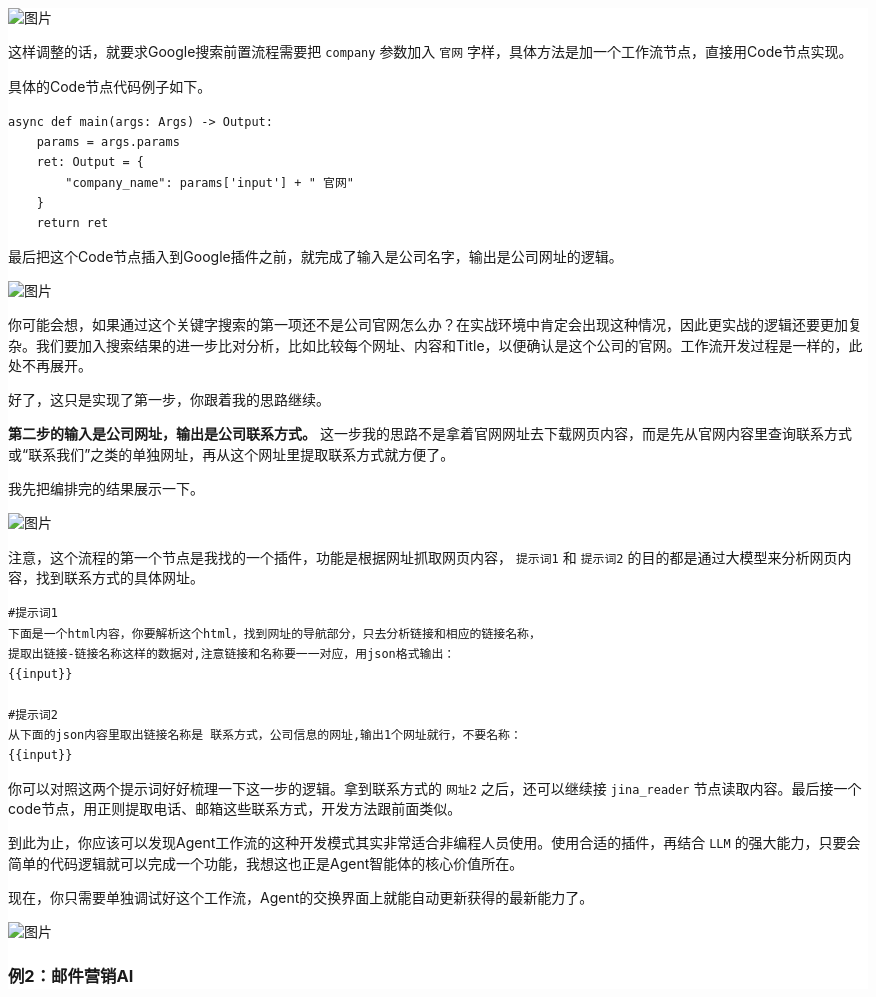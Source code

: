 ![图片](https://static001.geekbang.org/resource/image/76/f0/76b1ceae6326af0f65106f85329afaf0.png?wh=1920x909)

这样调整的话，就要求Google搜索前置流程需要把 `company` 参数加入 `官网` 字样，具体方法是加一个工作流节点，直接用Code节点实现。

具体的Code节点代码例子如下。

```plain
async def main(args: Args) -> Output:
    params = args.params
    ret: Output = {
        "company_name": params['input'] + " 官网"
    }
    return ret

```

最后把这个Code节点插入到Google插件之前，就完成了输入是公司名字，输出是公司网址的逻辑。

![图片](https://static001.geekbang.org/resource/image/71/90/71ca2df683b923edee0fe46a047f8690.png?wh=1920x747)

你可能会想，如果通过这个关键字搜索的第一项还不是公司官网怎么办？在实战环境中肯定会出现这种情况，因此更实战的逻辑还要更加复杂。我们要加入搜索结果的进一步比对分析，比如比较每个网址、内容和Title，以便确认是这个公司的官网。工作流开发过程是一样的，此处不再展开。

好了，这只是实现了第一步，你跟着我的思路继续。

**第二步的输入是公司网址，输出是公司联系方式。** 这一步我的思路不是拿着官网网址去下载网页内容，而是先从官网内容里查询联系方式或“联系我们”之类的单独网址，再从这个网址里提取联系方式就方便了。

我先把编排完的结果展示一下。

![图片](https://static001.geekbang.org/resource/image/6a/6a/6a405875e81d5a6d4a21469b43d42f6a.png?wh=1920x626)

注意，这个流程的第一个节点是我找的一个插件，功能是根据网址抓取网页内容， `提示词1` 和 `提示词2` 的目的都是通过大模型来分析网页内容，找到联系方式的具体网址。

```plain
#提示词1
下面是一个html内容，你要解析这个html，找到网址的导航部分，只去分析链接和相应的链接名称，
提取出链接-链接名称这样的数据对,注意链接和名称要一一对应，用json格式输出：
{{input}}

#提示词2
从下面的json内容里取出链接名称是 联系方式，公司信息的网址,输出1个网址就行，不要名称：
{{input}}

```

你可以对照这两个提示词好好梳理一下这一步的逻辑。拿到联系方式的 `网址2` 之后，还可以继续接 `jina_reader` 节点读取内容。最后接一个code节点，用正则提取电话、邮箱这些联系方式，开发方法跟前面类似。

到此为止，你应该可以发现Agent工作流的这种开发模式其实非常适合非编程人员使用。使用合适的插件，再结合 `LLM` 的强大能力，只要会简单的代码逻辑就可以完成一个功能，我想这也正是Agent智能体的核心价值所在。

现在，你只需要单独调试好这个工作流，Agent的交换界面上就能自动更新获得的最新能力了。

![图片](https://static001.geekbang.org/resource/image/3e/5d/3ede3d4b140d8644c74b59b8ed16b85d.png?wh=1666x1270)

### 例2：邮件营销AI
